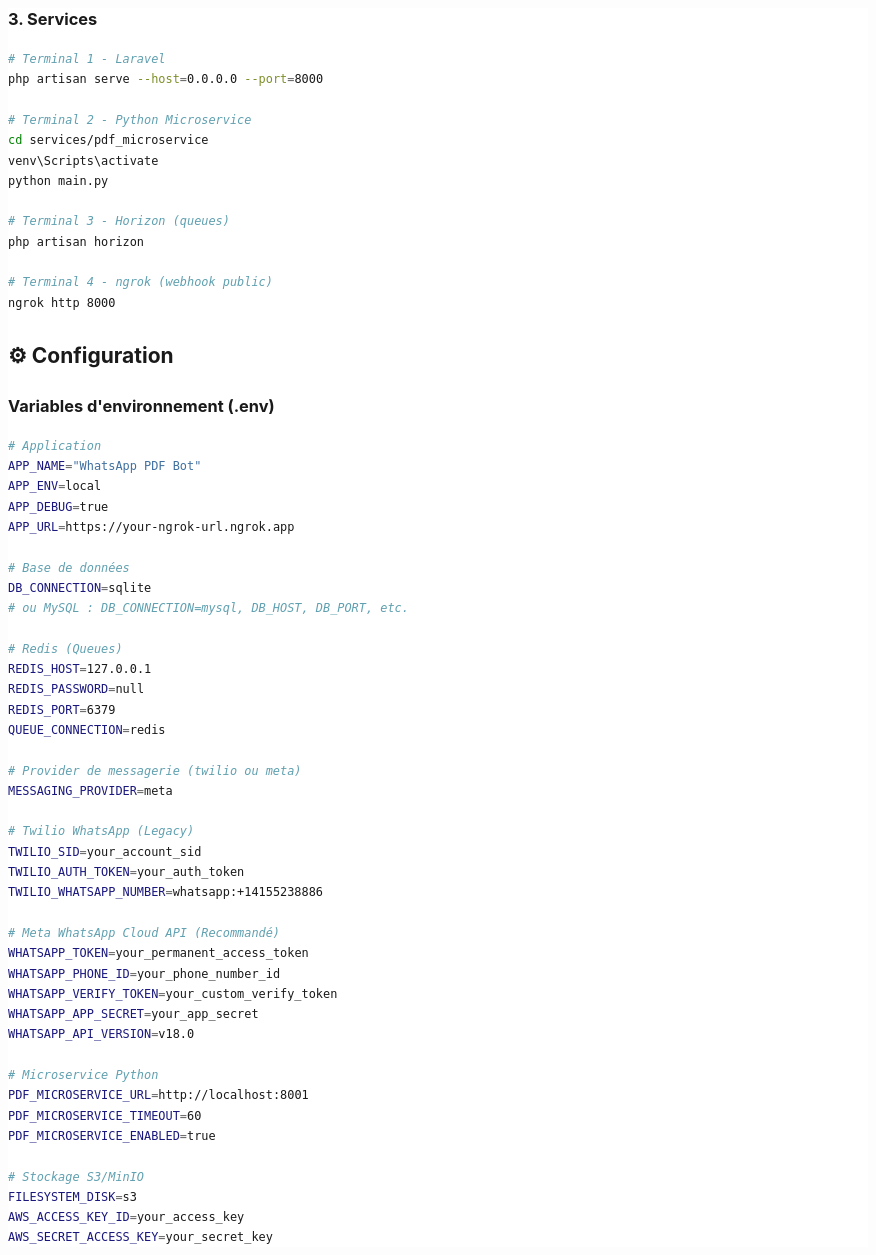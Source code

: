 ### 3. Services

```bash
# Terminal 1 - Laravel
php artisan serve --host=0.0.0.0 --port=8000

# Terminal 2 - Python Microservice
cd services/pdf_microservice
venv\Scripts\activate
python main.py

# Terminal 3 - Horizon (queues)
php artisan horizon

# Terminal 4 - ngrok (webhook public)
ngrok http 8000
```

## ⚙️ Configuration

### Variables d'environnement (.env)

```bash
# Application
APP_NAME="WhatsApp PDF Bot"
APP_ENV=local
APP_DEBUG=true
APP_URL=https://your-ngrok-url.ngrok.app

# Base de données
DB_CONNECTION=sqlite
# ou MySQL : DB_CONNECTION=mysql, DB_HOST, DB_PORT, etc.

# Redis (Queues)
REDIS_HOST=127.0.0.1
REDIS_PASSWORD=null
REDIS_PORT=6379
QUEUE_CONNECTION=redis

# Provider de messagerie (twilio ou meta)
MESSAGING_PROVIDER=meta

# Twilio WhatsApp (Legacy)
TWILIO_SID=your_account_sid
TWILIO_AUTH_TOKEN=your_auth_token
TWILIO_WHATSAPP_NUMBER=whatsapp:+14155238886

# Meta WhatsApp Cloud API (Recommandé)
WHATSAPP_TOKEN=your_permanent_access_token
WHATSAPP_PHONE_ID=your_phone_number_id
WHATSAPP_VERIFY_TOKEN=your_custom_verify_token
WHATSAPP_APP_SECRET=your_app_secret
WHATSAPP_API_VERSION=v18.0

# Microservice Python
PDF_MICROSERVICE_URL=http://localhost:8001
PDF_MICROSERVICE_TIMEOUT=60
PDF_MICROSERVICE_ENABLED=true

# Stockage S3/MinIO
FILESYSTEM_DISK=s3
AWS_ACCESS_KEY_ID=your_access_key
AWS_SECRET_ACCESS_KEY=your_secret_key
```